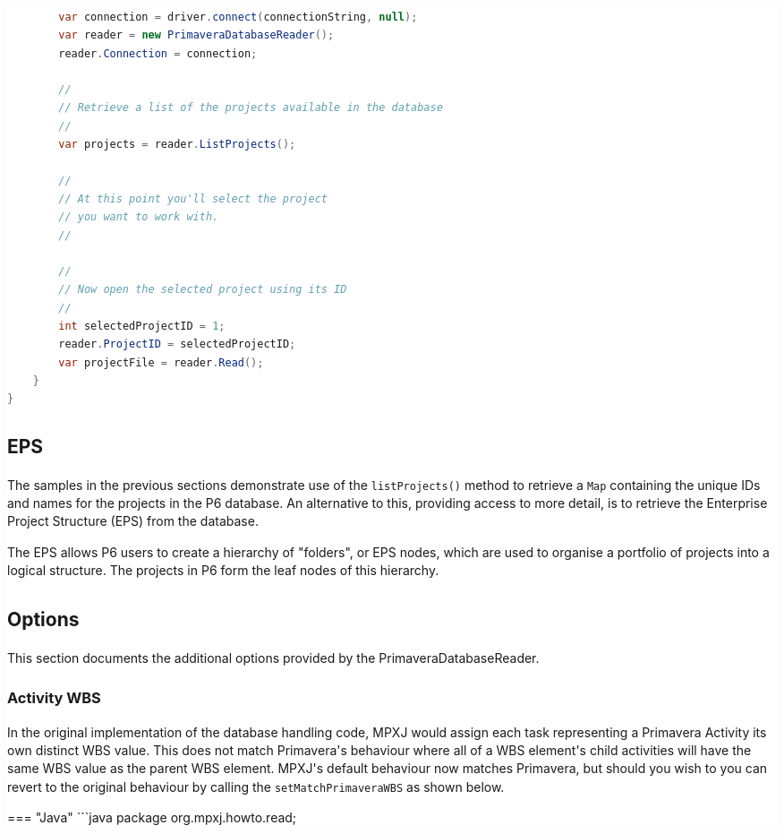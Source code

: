 ```c#
		var connection = driver.connect(connectionString, null);
		var reader = new PrimaveraDatabaseReader();
		reader.Connection = connection;

		//
		// Retrieve a list of the projects available in the database
		//
		var projects = reader.ListProjects();

		//
		// At this point you'll select the project
		// you want to work with.
		//

		//
		// Now open the selected project using its ID
		//
		int selectedProjectID = 1;
		reader.ProjectID = selectedProjectID;
		var projectFile = reader.Read();
	}
}
```

## EPS
The samples in the previous sections demonstrate use of the `listProjects()`
method to retrieve a `Map` containing the unique IDs and names for the projects
in the P6 database. An alternative to this, providing access to more detail,
is to retrieve the Enterprise Project Structure (EPS) from the database.

The EPS allows P6 users to create a hierarchy of "folders", or EPS nodes,
which are used to organise a portfolio of projects into a logical structure.
The projects in P6 form the leaf nodes of this hierarchy.


## Options
This section documents the additional options provided by the
PrimaveraDatabaseReader.

 
### Activity WBS
In the original implementation of the database handling code, MPXJ would assign
each task representing a Primavera Activity its own distinct WBS value. This
does not match Primavera's behaviour where all of a WBS element's child
activities will have the same WBS value as the parent WBS element. MPXJ's
default behaviour now matches Primavera, but should you wish to you can revert
to the original behaviour by calling the `setMatchPrimaveraWBS` as shown below.

=== "Java"
	```java
	package org.mpxj.howto.read;
	